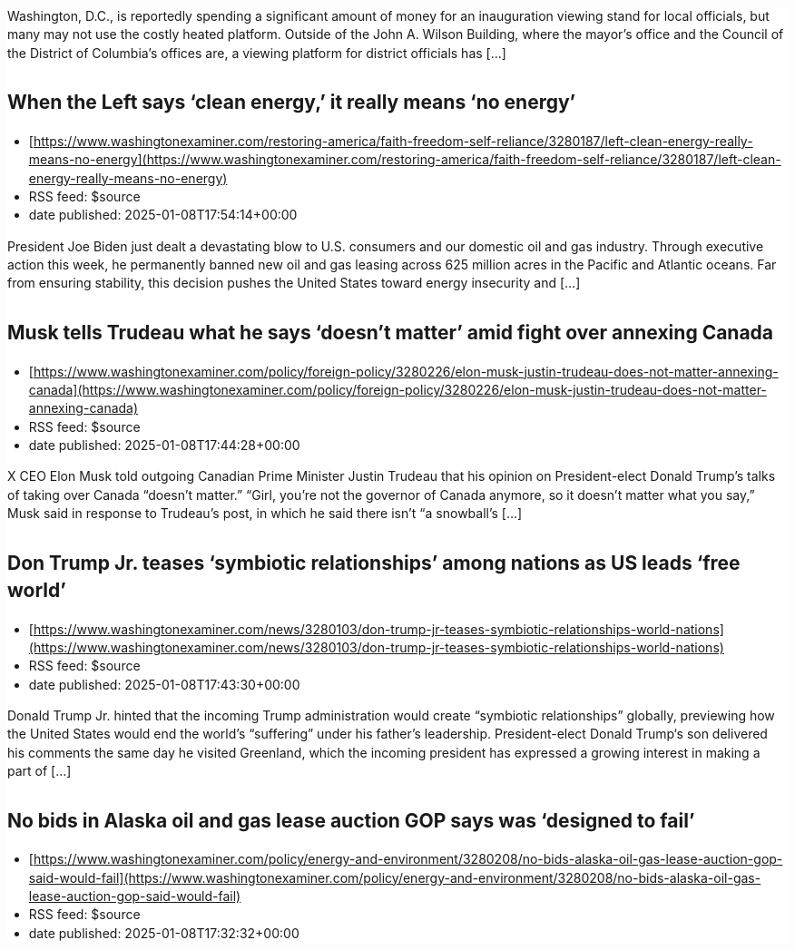 Washington, D.C., is reportedly spending a significant amount of money for an inauguration viewing stand for local officials, but many may not use the costly heated platform. Outside of the John A. Wilson Building, where the mayor&#8217;s office and the Council of the District of Columbia&#8217;s offices are, a viewing platform for district officials has [&#8230;]

## When the Left says ‘clean energy,’ it really means ‘no energy’
 - [https://www.washingtonexaminer.com/restoring-america/faith-freedom-self-reliance/3280187/left-clean-energy-really-means-no-energy](https://www.washingtonexaminer.com/restoring-america/faith-freedom-self-reliance/3280187/left-clean-energy-really-means-no-energy)
 - RSS feed: $source
 - date published: 2025-01-08T17:54:14+00:00

President Joe Biden just dealt a devastating blow to U.S. consumers and our domestic oil and gas industry. Through executive action this week, he permanently banned new oil and gas leasing across 625 million acres in the Pacific and Atlantic oceans. Far from ensuring stability, this decision pushes the United States toward energy insecurity and [&#8230;]

## Musk tells Trudeau what he says ‘doesn’t matter’ amid fight over annexing Canada
 - [https://www.washingtonexaminer.com/policy/foreign-policy/3280226/elon-musk-justin-trudeau-does-not-matter-annexing-canada](https://www.washingtonexaminer.com/policy/foreign-policy/3280226/elon-musk-justin-trudeau-does-not-matter-annexing-canada)
 - RSS feed: $source
 - date published: 2025-01-08T17:44:28+00:00

X CEO Elon Musk told outgoing Canadian Prime Minister Justin Trudeau that his opinion on President-elect Donald Trump’s talks of taking over Canada “doesn’t matter.” “Girl, you’re not the governor of Canada anymore, so it doesn&#8217;t matter what you say,” Musk said in response to Trudeau’s post, in which he said there isn’t “a snowball’s [&#8230;]

## Don Trump Jr. teases ‘symbiotic relationships’ among nations as US leads ‘free world’
 - [https://www.washingtonexaminer.com/news/3280103/don-trump-jr-teases-symbiotic-relationships-world-nations](https://www.washingtonexaminer.com/news/3280103/don-trump-jr-teases-symbiotic-relationships-world-nations)
 - RSS feed: $source
 - date published: 2025-01-08T17:43:30+00:00

Donald Trump Jr. hinted that the incoming Trump administration would create “symbiotic relationships” globally, previewing how the United States would end the world’s “suffering” under his father’s leadership. President-elect Donald Trump&#8216;s son delivered his comments the same day he visited Greenland, which the incoming president has expressed a growing interest in making a part of [&#8230;]

## No bids in Alaska oil and gas lease auction GOP says was ‘designed to fail’
 - [https://www.washingtonexaminer.com/policy/energy-and-environment/3280208/no-bids-alaska-oil-gas-lease-auction-gop-said-would-fail](https://www.washingtonexaminer.com/policy/energy-and-environment/3280208/no-bids-alaska-oil-gas-lease-auction-gop-said-would-fail)
 - RSS feed: $source
 - date published: 2025-01-08T17:32:32+00:00
